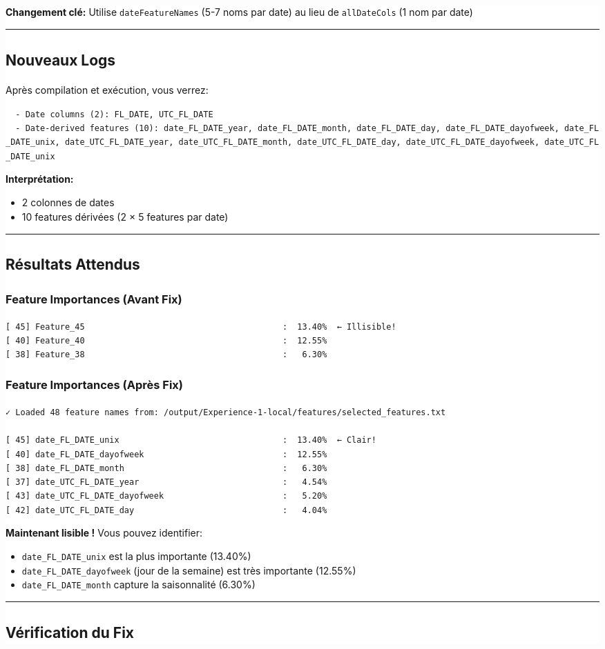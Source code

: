 **Changement clé:** Utilise `dateFeatureNames` (5-7 noms par date) au lieu de `allDateCols` (1 nom par date)

---

## Nouveaux Logs

Après compilation et exécution, vous verrez:

```
  - Date columns (2): FL_DATE, UTC_FL_DATE
  - Date-derived features (10): date_FL_DATE_year, date_FL_DATE_month, date_FL_DATE_day, date_FL_DATE_dayofweek, date_FL_DATE_unix, date_UTC_FL_DATE_year, date_UTC_FL_DATE_month, date_UTC_FL_DATE_day, date_UTC_FL_DATE_dayofweek, date_UTC_FL_DATE_unix
```

**Interprétation:**
- 2 colonnes de dates
- 10 features dérivées (2 × 5 features par date)

---

## Résultats Attendus

### Feature Importances (Avant Fix)

```
[ 45] Feature_45                                        :  13.40%  ← Illisible!
[ 40] Feature_40                                        :  12.55%
[ 38] Feature_38                                        :   6.30%
```

### Feature Importances (Après Fix)

```
✓ Loaded 48 feature names from: /output/Experience-1-local/features/selected_features.txt

[ 45] date_FL_DATE_unix                                 :  13.40%  ← Clair!
[ 40] date_FL_DATE_dayofweek                            :  12.55%
[ 38] date_FL_DATE_month                                :   6.30%
[ 37] date_UTC_FL_DATE_year                             :   4.54%
[ 43] date_UTC_FL_DATE_dayofweek                        :   5.20%
[ 42] date_UTC_FL_DATE_day                              :   4.04%
```

**Maintenant lisible !** Vous pouvez identifier:
- `date_FL_DATE_unix` est la plus importante (13.40%)
- `date_FL_DATE_dayofweek` (jour de la semaine) est très importante (12.55%)
- `date_FL_DATE_month` capture la saisonnalité (6.30%)

---

## Vérification du Fix
